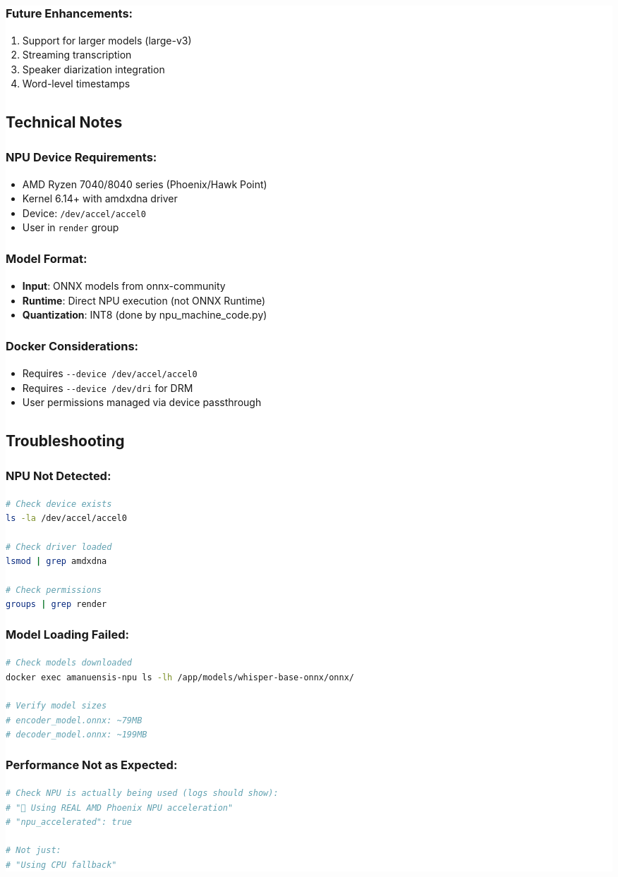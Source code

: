 ### Future Enhancements:
1. Support for larger models (large-v3)
2. Streaming transcription
3. Speaker diarization integration
4. Word-level timestamps

## Technical Notes

### NPU Device Requirements:
- AMD Ryzen 7040/8040 series (Phoenix/Hawk Point)
- Kernel 6.14+ with amdxdna driver
- Device: `/dev/accel/accel0`
- User in `render` group

### Model Format:
- **Input**: ONNX models from onnx-community
- **Runtime**: Direct NPU execution (not ONNX Runtime)
- **Quantization**: INT8 (done by npu_machine_code.py)

### Docker Considerations:
- Requires `--device /dev/accel/accel0`
- Requires `--device /dev/dri` for DRM
- User permissions managed via device passthrough

## Troubleshooting

### NPU Not Detected:
```bash
# Check device exists
ls -la /dev/accel/accel0

# Check driver loaded
lsmod | grep amdxdna

# Check permissions
groups | grep render
```

### Model Loading Failed:
```bash
# Check models downloaded
docker exec amanuensis-npu ls -lh /app/models/whisper-base-onnx/onnx/

# Verify model sizes
# encoder_model.onnx: ~79MB
# decoder_model.onnx: ~199MB
```

### Performance Not as Expected:
```bash
# Check NPU is actually being used (logs should show):
# "🚀 Using REAL AMD Phoenix NPU acceleration"
# "npu_accelerated": true

# Not just:
# "Using CPU fallback"
```
